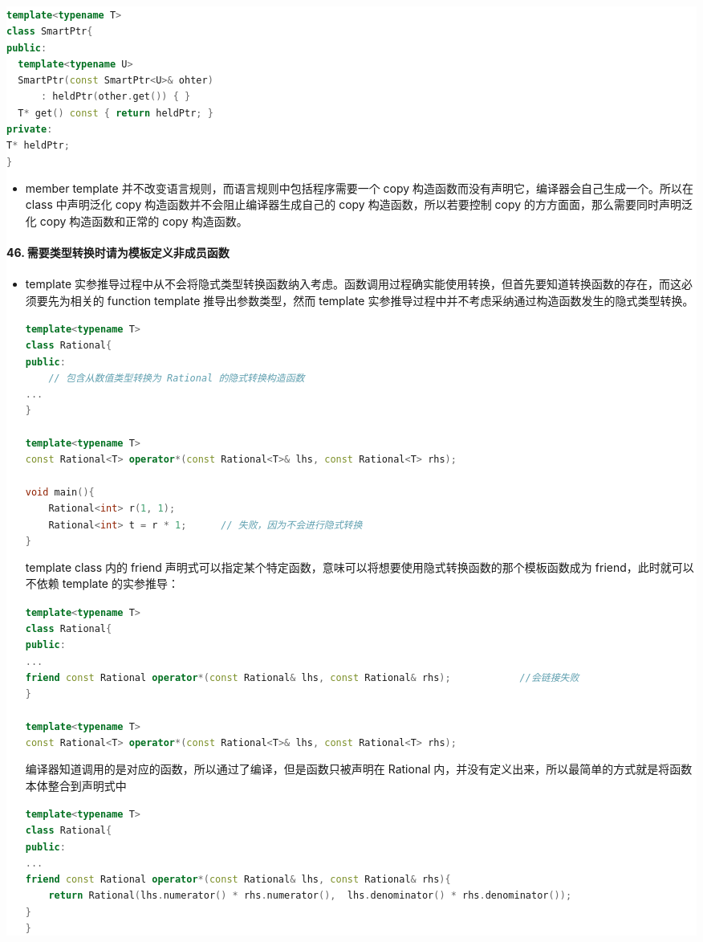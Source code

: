   ```c++
  template<typename T>
  class SmartPtr{
  public:
  	template<typename U>
  	SmartPtr(const SmartPtr<U>& ohter)
  		: heldPtr(other.get()) { }
  	T* get() const { return heldPtr; }
  private:
  T* heldPtr;
  }
  ```

- member template 并不改变语言规则，而语言规则中包括程序需要一个 copy 构造函数而没有声明它，编译器会自己生成一个。所以在 class 中声明泛化 copy 构造函数并不会阻止编译器生成自己的 copy 构造函数，所以若要控制 copy 的方方面面，那么需要同时声明泛化 copy 构造函数和正常的 copy 构造函数。

#### 46. 需要类型转换时请为模板定义非成员函数

- template 实参推导过程中从不会将隐式类型转换函数纳入考虑。函数调用过程确实能使用转换，但首先要知道转换函数的存在，而这必须要先为相关的 function template 推导出参数类型，然而 template 实参推导过程中并不考虑采纳通过构造函数发生的隐式类型转换。

  ```c++
  template<typename T>
  class Rational{
  public:
      // 包含从数值类型转换为 Rational 的隐式转换构造函数
  ...
  }
  
  template<typename T>
  const Rational<T> operator*(const Rational<T>& lhs, const Rational<T> rhs);
  
  void main(){
      Rational<int> r(1, 1);
      Rational<int> t = r * 1;		// 失败，因为不会进行隐式转换
  }
  ```

  template class 内的 friend 声明式可以指定某个特定函数，意味可以将想要使用隐式转换函数的那个模板函数成为 friend，此时就可以不依赖 template 的实参推导：

  ```c++
  template<typename T>
  class Rational{
  public:
  ...
  friend const Rational operator*(const Rational& lhs, const Rational& rhs);			//会链接失败
  }
  
  template<typename T>
  const Rational<T> operator*(const Rational<T>& lhs, const Rational<T> rhs);
  ```

  编译器知道调用的是对应的函数，所以通过了编译，但是函数只被声明在 Rational 内，并没有定义出来，所以最简单的方式就是将函数本体整合到声明式中

  ```c++
  template<typename T>
  class Rational{
  public:
  ...
  friend const Rational operator*(const Rational& lhs, const Rational& rhs){
      return Rational(lhs.numerator() * rhs.numerator(),  lhs.denominator() * rhs.denominator());
  }
  }
  ```
